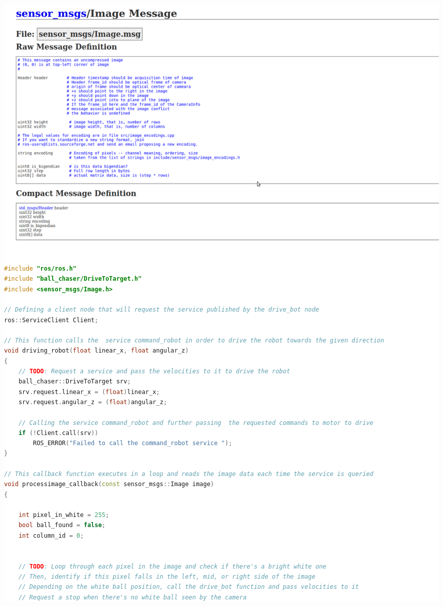 ![Alt](images/Image_Message.png)

```c++

#include "ros/ros.h"
#include "ball_chaser/DriveToTarget.h"
#include <sensor_msgs/Image.h>

// Defining a client node that will request the service published by the drive_bot node
ros::ServiceClient Client;

// This function calls the  service command_robot in order to drive the robot towards the given direction
void driving_robot(float linear_x, float angular_z)
{
    // TODO: Request a service and pass the velocities to it to drive the robot
    ball_chaser::DriveToTarget srv;
    srv.request.linear_x = (float)linear_x;
    srv.request.angular_z = (float)angular_z;

    // Calling the service command_robot and further passing  the requested commands to motor to drive
    if (!Client.call(srv))
        ROS_ERROR("Failed to call the command_robot service ");
}

// This callback function executes in a loop and reads the image data each time the service is queried
void processimage_callback(const sensor_msgs::Image image)
{

    int pixel_in_white = 255;
    bool ball_found = false;
    int column_id = 0;
    

    // TODO: Loop through each pixel in the image and check if there's a bright white one
    // Then, identify if this pixel falls in the left, mid, or right side of the image
    // Depending on the white ball position, call the drive_bot function and pass velocities to it
    // Request a stop when there's no white ball seen by the camera
```